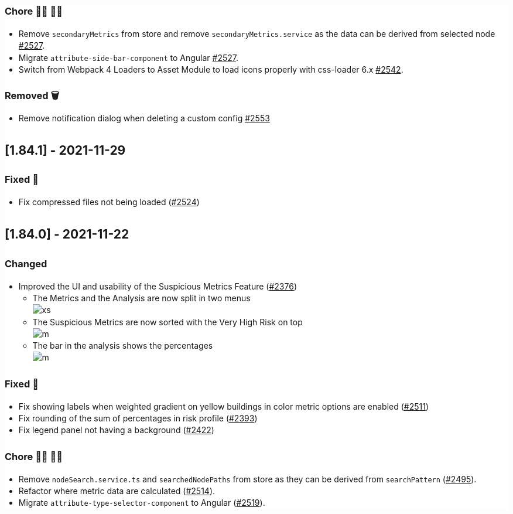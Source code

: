 ### Chore 👨‍💻 👩‍💻

- Remove `secondaryMetrics` from store and remove `secondaryMetrics.service` as the data can be derived from selected node [#2527](https://github.com/MaibornWolff/codecharta/pull/2527).
- Migrate `attribute-side-bar-component` to Angular [#2527](https://github.com/MaibornWolff/codecharta/pull/2527).
- Switch from Webpack 4 Loaders to Asset Module to load icons properly with css-loader 6.x [#2542](https://github.com/MaibornWolff/codecharta/pull/2542).

### Removed 🗑

- Remove notification dialog when deleting a custom config [#2553](https://github.com/MaibornWolff/codecharta/pull/2553)

## [1.84.1] - 2021-11-29

### Fixed 🐞

- Fix compressed files not being loaded ([#2524](https://github.com/MaibornWolff/codecharta/pull/2525))

## [1.84.0] - 2021-11-22

### Changed

- Improved the UI and usability of the Suspicious Metrics Feature ([#2376](https://github.com/MaibornWolff/codecharta/pull/2494)) <br>
  - The Metrics and the Analysis are now split in two menus <br>
    ![xs](https://user-images.githubusercontent.com/48621967/141795078-bb856f53-1bc3-4c09-8be5-d031899835ae.png)
  - The Suspicious Metrics are now sorted with the Very High Risk on top <br>
    ![m](https://user-images.githubusercontent.com/48621967/141793011-1bfc0e19-bd3a-4bd2-af70-c3dd472821b6.png)
  - The bar in the analysis shows the percentages <br>
    ![m](https://user-images.githubusercontent.com/48621967/141791111-564778fa-b767-4ee4-b024-6856f1a79b4b.png)

### Fixed 🐞

- Fix showing labels when weighted gradient on yellow buildings in color metric options are enabled ([#2511](https://github.com/MaibornWolff/codecharta/pull/2511))
- Fix rounding of the sum of percentages in risk profile ([#2393](https://github.com/MaibornWolff/codecharta/pull/2516))
- Fix legend panel not having a background ([#2422](https://github.com/MaibornWolff/codecharta/pull/2510))

### Chore 👨‍💻 👩‍💻

- Remove `nodeSearch.service.ts` and `searchedNodePaths` from store as they can be derived from `searchPattern` ([#2495](https://github.com/MaibornWolff/codecharta/pull/2495)).
- Refactor where metric data are calculated ([#2514](https://github.com/MaibornWolff/codecharta/pull/2514)).
- Migrate `attribute-type-selector-component` to Angular ([#2519](https://github.com/MaibornWolff/codecharta/pull/2519)).
